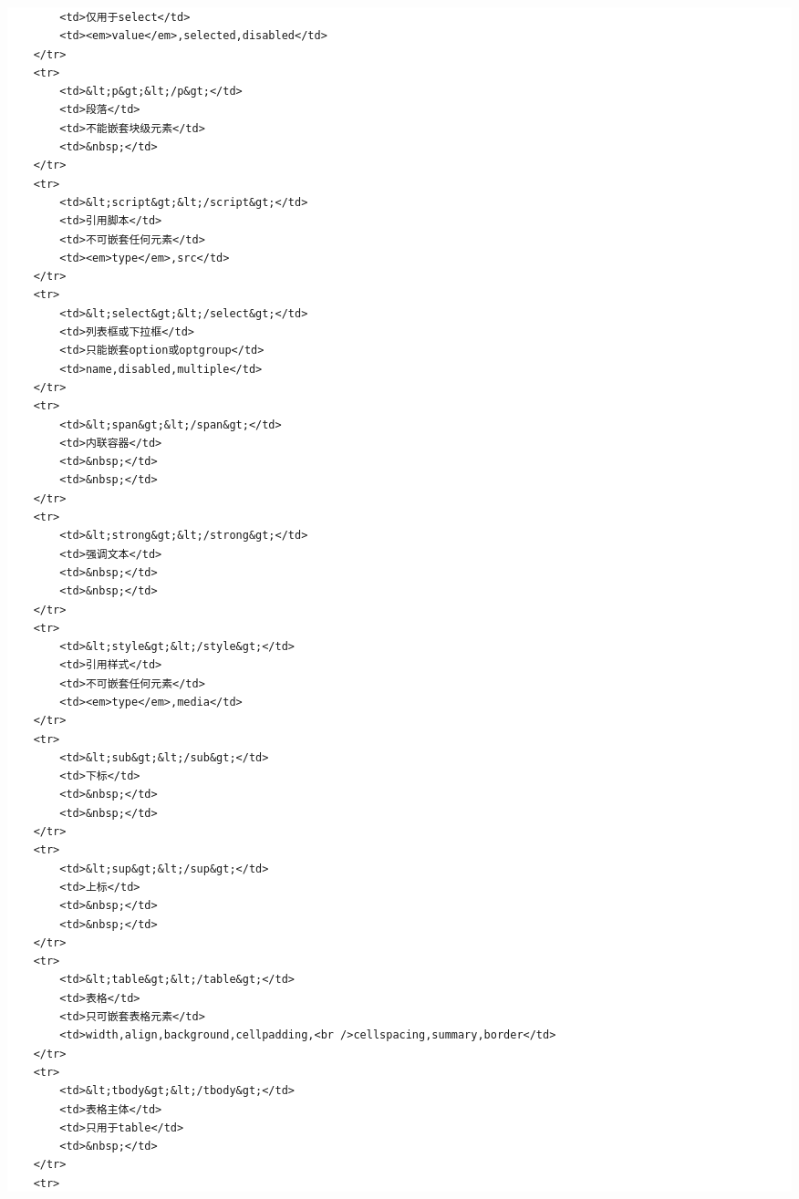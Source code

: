             <td>仅用于select</td>
            <td><em>value</em>,selected,disabled</td>
        </tr>
        <tr>
            <td>&lt;p&gt;&lt;/p&gt;</td>
            <td>段落</td>
            <td>不能嵌套块级元素</td>
            <td>&nbsp;</td>
        </tr>
        <tr>
            <td>&lt;script&gt;&lt;/script&gt;</td>
            <td>引用脚本</td>
            <td>不可嵌套任何元素</td>
            <td><em>type</em>,src</td>
        </tr>
        <tr>
            <td>&lt;select&gt;&lt;/select&gt;</td>
            <td>列表框或下拉框</td>
            <td>只能嵌套option或optgroup</td>
            <td>name,disabled,multiple</td>
        </tr>
        <tr>
            <td>&lt;span&gt;&lt;/span&gt;</td>
            <td>内联容器</td>
            <td>&nbsp;</td>
            <td>&nbsp;</td>
        </tr>
        <tr>
            <td>&lt;strong&gt;&lt;/strong&gt;</td>
            <td>强调文本</td>
            <td>&nbsp;</td>
            <td>&nbsp;</td>
        </tr>
        <tr>
            <td>&lt;style&gt;&lt;/style&gt;</td>
            <td>引用样式</td>
            <td>不可嵌套任何元素</td>
            <td><em>type</em>,media</td>
        </tr>
        <tr>
            <td>&lt;sub&gt;&lt;/sub&gt;</td>
            <td>下标</td>
            <td>&nbsp;</td>
            <td>&nbsp;</td>
        </tr>
        <tr>
            <td>&lt;sup&gt;&lt;/sup&gt;</td>
            <td>上标</td>
            <td>&nbsp;</td>
            <td>&nbsp;</td>
        </tr>
        <tr>
            <td>&lt;table&gt;&lt;/table&gt;</td>
            <td>表格</td>
            <td>只可嵌套表格元素</td>
            <td>width,align,background,cellpadding,<br />cellspacing,summary,border</td>
        </tr>
        <tr>
            <td>&lt;tbody&gt;&lt;/tbody&gt;</td>
            <td>表格主体</td>
            <td>只用于table</td>
            <td>&nbsp;</td>
        </tr>
        <tr>